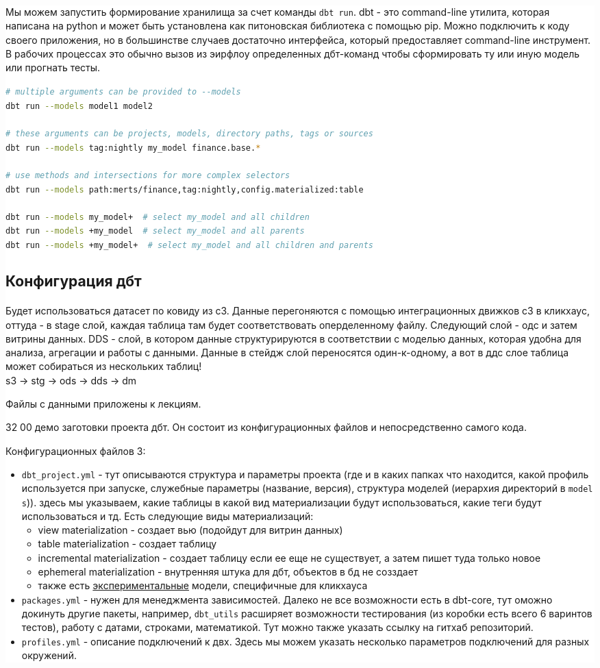 Мы можем запустить формирование хранилища за счет команды `dbt run`. dbt - это command-line утилита, которая написана на python и может быть установлена как питоновская библиотека с помощью pip. Можно подключить к коду своего приложения, но в большинстве случаев достаточно интерфейса, который предоставляет command-line инструмент. В рабочих процессах это обычно вызов из эирфлоу определенных дбт-команд чтобы сформировать ту или иную модель или прогнать тесты. 
```bash
# multiple arguments can be provided to --models
dbt run --models model1 model2

# these arguments can be projects, models, directory paths, tags or sources
dbt run --models tag:nightly my_model finance.base.*

# use methods and intersections for more complex selectors
dbt run --models path:merts/finance,tag:nightly,config.materialized:table

dbt run --models my_model+  # select my_model and all children
dbt run --models +my_model  # select my_model and all parents
dbt run --models +my_model+  # select my_model and all children and parents
```

## Конфигурация дбт

Будет использоваться датасет по ковиду из с3. Данные перегоняются с помощью интеграционных движков с3 в кликхаус, оттуда - в stage слой, каждая таблица там будет соответствовать оперделенному файлу. Следующий слой - одс и затем витрины данных. DDS - слой, в котором данные структурируются в соответствии с моделью данных, которая удобна для анализа, агрегации и работы с данными. Данные в стейдж слой переносятся один-к-одному, а вот в ддс слое таблица может собираться из нескольких таблиц!  
s3 -> stg -> ods -> dds -> dm

Файлы с данными приложены к лекциям.

32 00 демо заготовки проекта дбт. Он состоит из конфигурационных файлов и непосредственно самого кода.

Конфигурационных файлов 3:
- `dbt_project.yml` - тут описываются структура и параметры проекта (где и в каких папках что находится, какой профиль используется при запуске, служебные параметры (название, версия), структура моделей (иерархия директорий в `models`)). здесь мы указываем, какие таблицы в какой вид материализации будут использоваться, какие теги будут использоваться и тд. Есть следующие виды материализаций:
  - view materialization - создает вью (подойдут для витрин данных)
  - table materialization - создает таблицу
  - incremental materialization - создает таблицу если ее еще не существует, а затем пишет туда только новое
  - ephemeral materialization - внутренняя штука для дбт, объектов в бд не созздает
  - также есть [экспериментальные](https://docs.getdbt.com/reference/resource-configs/clickhouse-configs) модели, специфичные для кликхауса
- `packages.yml` - нужен для менеджмента зависимостей. Далеко не все возможности есть в dbt-core, тут оможно докинуть другие пакеты, например, `dbt_utils` расширяет возможности тестирования (из коробки есть всего 6 варинтов тестов), работу с датами, строками, математикой. Тут можно также указать ссылку на гитхаб репозиторий.
- `profiles.yml` - описание подключений к двх. Здесь мы можем указать несколько параметров подключений для разных окружений.
